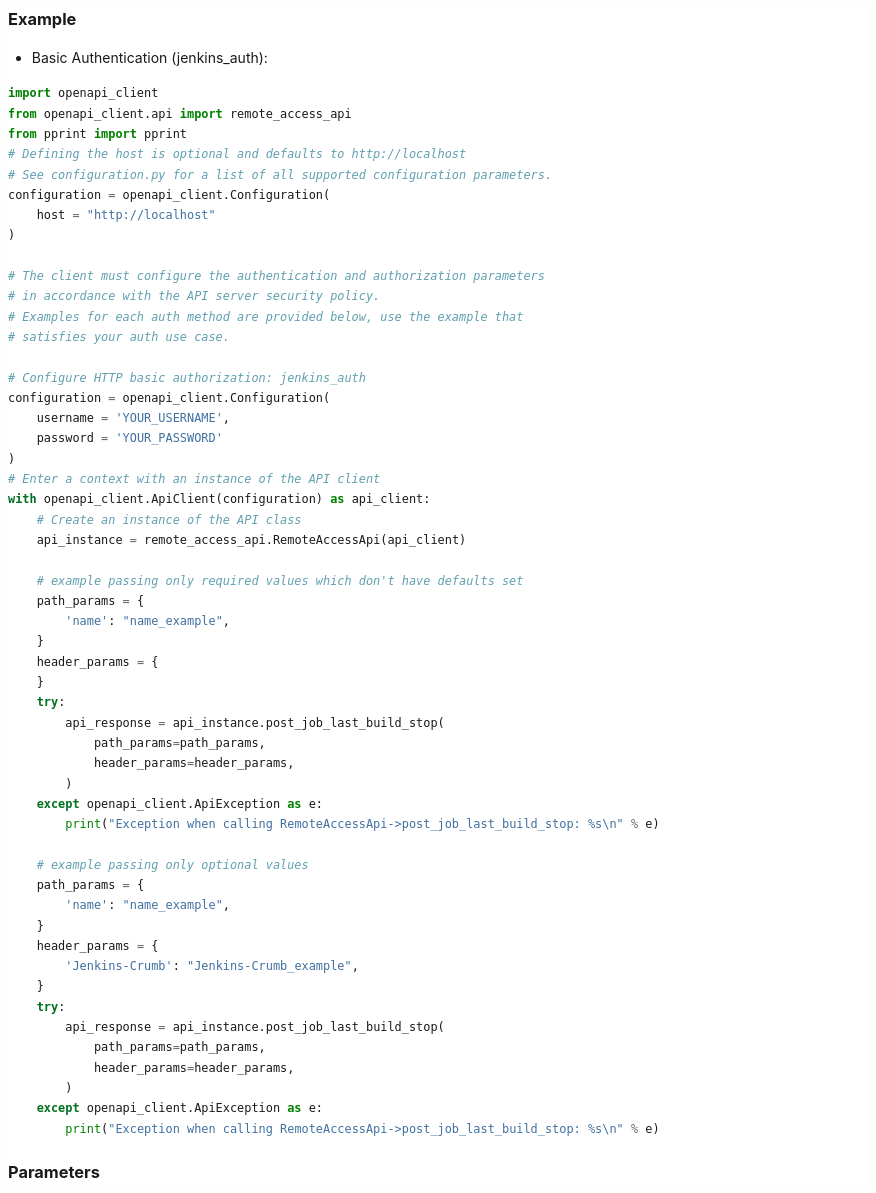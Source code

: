 ### Example

* Basic Authentication (jenkins_auth):
```python
import openapi_client
from openapi_client.api import remote_access_api
from pprint import pprint
# Defining the host is optional and defaults to http://localhost
# See configuration.py for a list of all supported configuration parameters.
configuration = openapi_client.Configuration(
    host = "http://localhost"
)

# The client must configure the authentication and authorization parameters
# in accordance with the API server security policy.
# Examples for each auth method are provided below, use the example that
# satisfies your auth use case.

# Configure HTTP basic authorization: jenkins_auth
configuration = openapi_client.Configuration(
    username = 'YOUR_USERNAME',
    password = 'YOUR_PASSWORD'
)
# Enter a context with an instance of the API client
with openapi_client.ApiClient(configuration) as api_client:
    # Create an instance of the API class
    api_instance = remote_access_api.RemoteAccessApi(api_client)

    # example passing only required values which don't have defaults set
    path_params = {
        'name': "name_example",
    }
    header_params = {
    }
    try:
        api_response = api_instance.post_job_last_build_stop(
            path_params=path_params,
            header_params=header_params,
        )
    except openapi_client.ApiException as e:
        print("Exception when calling RemoteAccessApi->post_job_last_build_stop: %s\n" % e)

    # example passing only optional values
    path_params = {
        'name': "name_example",
    }
    header_params = {
        'Jenkins-Crumb': "Jenkins-Crumb_example",
    }
    try:
        api_response = api_instance.post_job_last_build_stop(
            path_params=path_params,
            header_params=header_params,
        )
    except openapi_client.ApiException as e:
        print("Exception when calling RemoteAccessApi->post_job_last_build_stop: %s\n" % e)
```
### Parameters
